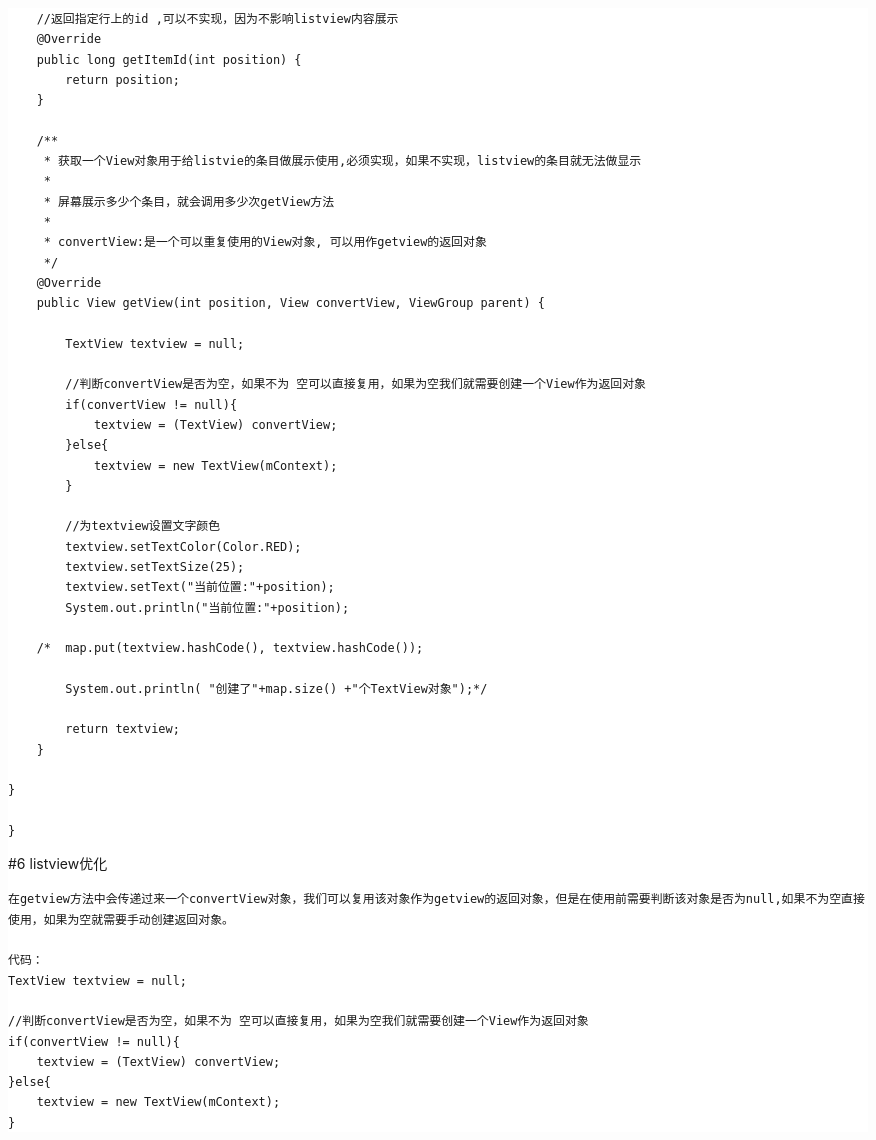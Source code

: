 		//返回指定行上的id ,可以不实现，因为不影响listview内容展示
		@Override
		public long getItemId(int position) {
			return position;
		}

		/**
		 * 获取一个View对象用于给listvie的条目做展示使用,必须实现，如果不实现，listview的条目就无法做显示
		 * 
		 * 屏幕展示多少个条目，就会调用多少次getView方法
		 * 
		 * convertView:是一个可以重复使用的View对象, 可以用作getview的返回对象
		 */
		@Override
		public View getView(int position, View convertView, ViewGroup parent) {
				
			TextView textview = null;
			
			//判断convertView是否为空，如果不为 空可以直接复用，如果为空我们就需要创建一个View作为返回对象
			if(convertView != null){
				textview = (TextView) convertView;
			}else{
				textview = new TextView(mContext);
			}
			
			//为textview设置文字颜色
			textview.setTextColor(Color.RED);
			textview.setTextSize(25);
			textview.setText("当前位置:"+position);
			System.out.println("当前位置:"+position);
			
		/*	map.put(textview.hashCode(), textview.hashCode());
			
			System.out.println( "创建了"+map.size() +"个TextView对象");*/
			
			return textview;
		}
		
	}

	}


#6 listview优化 
		
	在getview方法中会传递过来一个convertView对象，我们可以复用该对象作为getview的返回对象，但是在使用前需要判断该对象是否为null,如果不为空直接使用，如果为空就需要手动创建返回对象。

	代码：
	TextView textview = null;
			
	//判断convertView是否为空，如果不为 空可以直接复用，如果为空我们就需要创建一个View作为返回对象
	if(convertView != null){
		textview = (TextView) convertView;
	}else{
		textview = new TextView(mContext);
	}
	